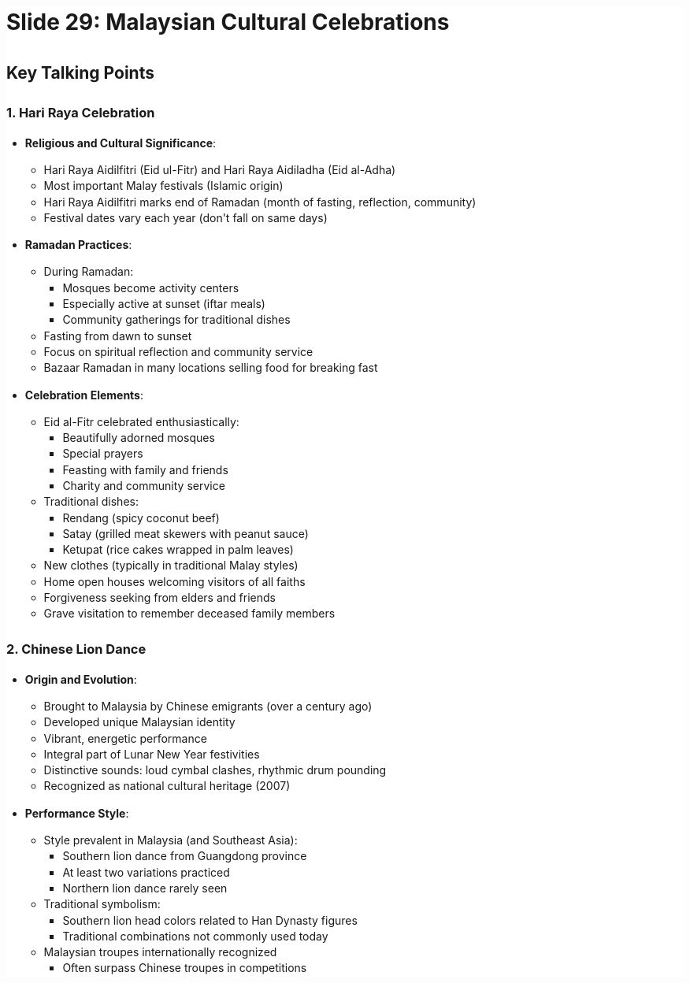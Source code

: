# Slide 29: Malaysian Cultural Celebrations

## Key Talking Points

### 1. Hari Raya Celebration
- **Religious and Cultural Significance**:
  - Hari Raya Aidilfitri (Eid ul-Fitr) and Hari Raya Aidiladha (Eid al-Adha)
  - Most important Malay festivals (Islamic origin)
  - Hari Raya Aidilfitri marks end of Ramadan (month of fasting, reflection, community)
  - Festival dates vary each year (don't fall on same days)

- **Ramadan Practices**:
  - During Ramadan:
    - Mosques become activity centers
    - Especially active at sunset (iftar meals)
    - Community gatherings for traditional dishes
  - Fasting from dawn to sunset
  - Focus on spiritual reflection and community service
  - Bazaar Ramadan in many locations selling food for breaking fast

- **Celebration Elements**:
  - Eid al-Fitr celebrated enthusiastically:
    - Beautifully adorned mosques
    - Special prayers
    - Feasting with family and friends
    - Charity and community service
  - Traditional dishes:
    - Rendang (spicy coconut beef)
    - Satay (grilled meat skewers with peanut sauce)
    - Ketupat (rice cakes wrapped in palm leaves)
  - New clothes (typically in traditional Malay styles)
  - Home open houses welcoming visitors of all faiths
  - Forgiveness seeking from elders and friends
  - Grave visitation to remember deceased family members

### 2. Chinese Lion Dance
- **Origin and Evolution**:
  - Brought to Malaysia by Chinese emigrants (over a century ago)
  - Developed unique Malaysian identity
  - Vibrant, energetic performance
  - Integral part of Lunar New Year festivities
  - Distinctive sounds: loud cymbal clashes, rhythmic drum pounding
  - Recognized as national cultural heritage (2007)

- **Performance Style**:
  - Style prevalent in Malaysia (and Southeast Asia):
    - Southern lion dance from Guangdong province
    - At least two variations practiced
    - Northern lion dance rarely seen
  - Traditional symbolism:
    - Southern lion head colors related to Han Dynasty figures
    - Traditional combinations not commonly used today
  - Malaysian troupes internationally recognized
    - Often surpass Chinese troupes in competitions

